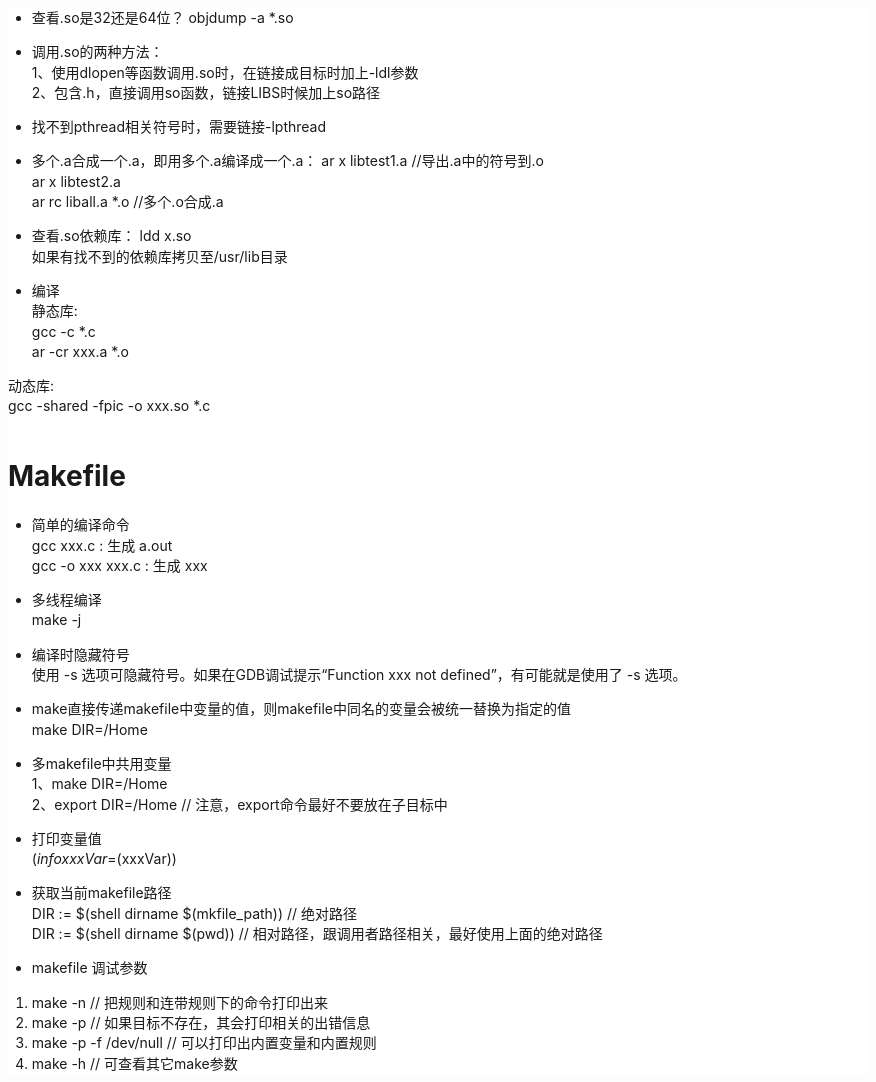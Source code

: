 * 查看.so是32还是64位？
objdump -a *.so

* 调用.so的两种方法：  
  1、使用dlopen等函数调用.so时，在链接成目标时加上-ldl参数  
  2、包含.h，直接调用so函数，链接LIBS时候加上so路径

* 找不到pthread相关符号时，需要链接-lpthread

* 多个.a合成一个.a，即用多个.a编译成一个.a：
ar x libtest1.a		//导出.a中的符号到.o  
ar x libtest2.a  
ar rc liball.a *.o  //多个.o合成.a  

* 查看.so依赖库：
ldd x.so  
如果有找不到的依赖库拷贝至/usr/lib目录  

* 编译  
  静态库:     
    gcc -c *.c   
    ar  -cr xxx.a *.o  

动态库:  
    gcc -shared -fpic -o xxx.so *.c  

# Makefile
* 简单的编译命令   
gcc xxx.c  : 生成 a.out   
gcc -o xxx xxx.c  : 生成 xxx 

* 多线程编译  
make -j 

* 编译时隐藏符号  
使用 -s 选项可隐藏符号。如果在GDB调试提示“Function xxx not defined”，有可能就是使用了 -s 选项。

* make直接传递makefile中变量的值，则makefile中同名的变量会被统一替换为指定的值  
make DIR=/Home  

* 多makefile中共用变量   
1、make DIR=/Home  
2、export DIR=/Home  // 注意，export命令最好不要放在子目标中  

* 打印变量值  
$(info xxxVar=$(xxxVar))  

* 获取当前makefile路径  
DIR := $(shell dirname $(mkfile_path))  // 绝对路径  
DIR := $(shell dirname $(pwd))  // 相对路径，跟调用者路径相关，最好使用上面的绝对路径     

* makefile 调试参数
1. make -n  // 把规则和连带规则下的命令打印出来  
2. make -p  // 如果目标不存在，其会打印相关的出错信息  
3. make -p -f /dev/null  // 可以打印出内置变量和内置规则
4. make -h  // 可查看其它make参数  
